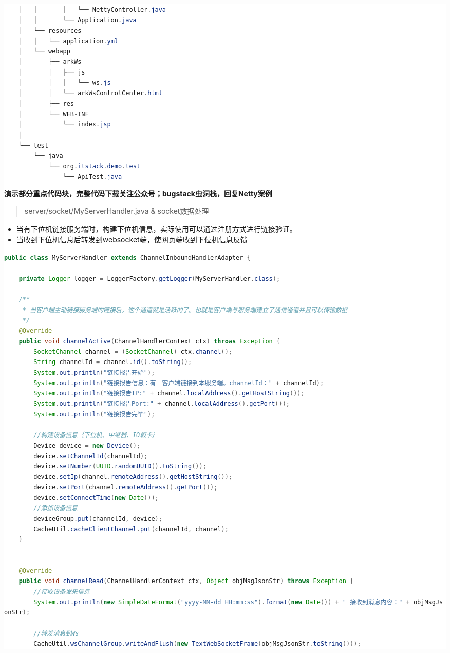 ```java
    │   │       │	└── NettyController.java	
    │   │       └── Application.java
    │   └── resources	
    │   │   └── application.yml
    │   └── webapp
    │       ├── arkWs
    │       │	├── js
    │       │	│   └── ws.js	
    │       │   └── arkWsControlCenter.html	
    │       ├── res		
    │       └── WEB-INF
    │        	└── index.jsp	
    │
    └── test
        └── java
            └── org.itstack.demo.test
                └── ApiTest.java
```

**演示部分重点代码块，完整代码下载关注公众号；bugstack虫洞栈，回复Netty案例**

>server/socket/MyServerHandler.java & socket数据处理

- 当有下位机链接服务端时，构建下位机信息，实际使用可以通过注册方式进行链接验证。
- 当收到下位机信息后转发到websocket端，使网页端收到下位机信息反馈

```java
public class MyServerHandler extends ChannelInboundHandlerAdapter {

    private Logger logger = LoggerFactory.getLogger(MyServerHandler.class);

    /**
     * 当客户端主动链接服务端的链接后，这个通道就是活跃的了。也就是客户端与服务端建立了通信通道并且可以传输数据
     */
    @Override
    public void channelActive(ChannelHandlerContext ctx) throws Exception {
        SocketChannel channel = (SocketChannel) ctx.channel();
        String channelId = channel.id().toString();
        System.out.println("链接报告开始");
        System.out.println("链接报告信息：有一客户端链接到本服务端。channelId：" + channelId);
        System.out.println("链接报告IP:" + channel.localAddress().getHostString());
        System.out.println("链接报告Port:" + channel.localAddress().getPort());
        System.out.println("链接报告完毕");

        //构建设备信息｛下位机、中继器、IO板卡｝
        Device device = new Device();
        device.setChannelId(channelId);
        device.setNumber(UUID.randomUUID().toString());
        device.setIp(channel.remoteAddress().getHostString());
        device.setPort(channel.remoteAddress().getPort());
        device.setConnectTime(new Date());
        //添加设备信息
        deviceGroup.put(channelId, device);
        CacheUtil.cacheClientChannel.put(channelId, channel);
    }


    @Override
    public void channelRead(ChannelHandlerContext ctx, Object objMsgJsonStr) throws Exception {
        //接收设备发来信息
        System.out.println(new SimpleDateFormat("yyyy-MM-dd HH:mm:ss").format(new Date()) + " 接收到消息内容：" + objMsgJsonStr);

        //转发消息到Ws
        CacheUtil.wsChannelGroup.writeAndFlush(new TextWebSocketFrame(objMsgJsonStr.toString()));
```